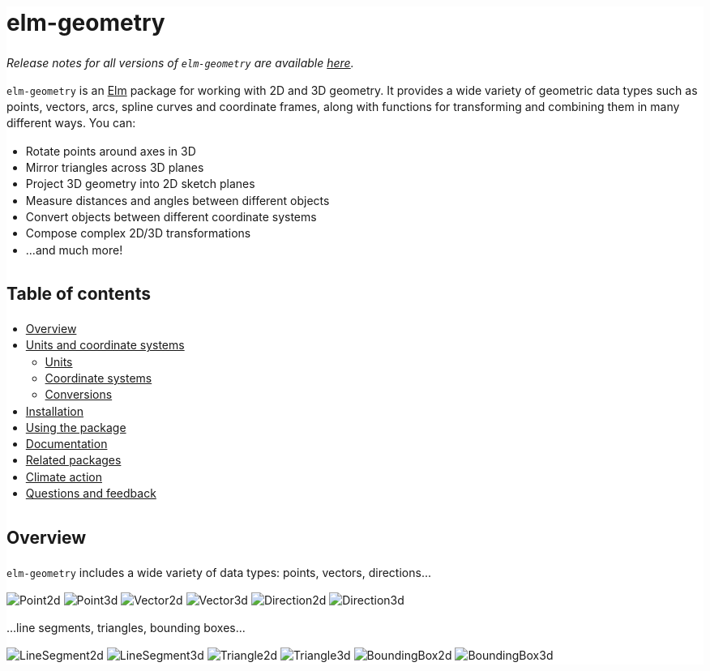 # elm-geometry

_Release notes for all versions of `elm-geometry` are available
[here](https://github.com/ianmackenzie/elm-geometry/releases)._

`elm-geometry` is an [Elm](http://elm-lang.org) package for working with 2D and
3D geometry. It provides a wide variety of geometric data types such as points,
vectors, arcs, spline curves and coordinate frames, along with functions for
transforming and combining them in many different ways. You can:

- Rotate points around axes in 3D
- Mirror triangles across 3D planes
- Project 3D geometry into 2D sketch planes
- Measure distances and angles between different objects
- Convert objects between different coordinate systems
- Compose complex 2D/3D transformations
- ...and much more!

## Table of contents

- [Overview](#overview)
- [Units and coordinate systems](#units-and-coordinate-systems)
  - [Units](#units)
  - [Coordinate systems](#coordinate-systems)
  - [Conversions](#conversions)
- [Installation](#installation)
- [Using the package](#using-the-package)
- [Documentation](#documentation)
- [Related packages](#related-packages)
- [Climate action](#climate-action)
- [Questions and feedback](#questions-and-feedback)

## Overview

`elm-geometry` includes a wide variety of data types: points, vectors, directions...

![Point2d](https://opensolid.github.io/images/geometry/icons/point2d.svg)
![Point3d](https://opensolid.github.io/images/geometry/icons/point3d.svg)
![Vector2d](https://opensolid.github.io/images/geometry/icons/vector2d.svg)
![Vector3d](https://opensolid.github.io/images/geometry/icons/vector3d.svg)
![Direction2d](https://opensolid.github.io/images/geometry/icons/direction2d.svg)
![Direction3d](https://opensolid.github.io/images/geometry/icons/direction3d.svg)

...line segments, triangles, bounding boxes...

![LineSegment2d](https://opensolid.github.io/images/geometry/icons/lineSegment2d.svg)
![LineSegment3d](https://opensolid.github.io/images/geometry/icons/lineSegment3d.svg)
![Triangle2d](https://opensolid.github.io/images/geometry/icons/triangle2d.svg)
![Triangle3d](https://opensolid.github.io/images/geometry/icons/triangle3d.svg)
![BoundingBox2d](https://opensolid.github.io/images/geometry/icons/boundingBox2d.svg)
![BoundingBox3d](https://opensolid.github.io/images/geometry/icons/boundingBox3d.svg)
